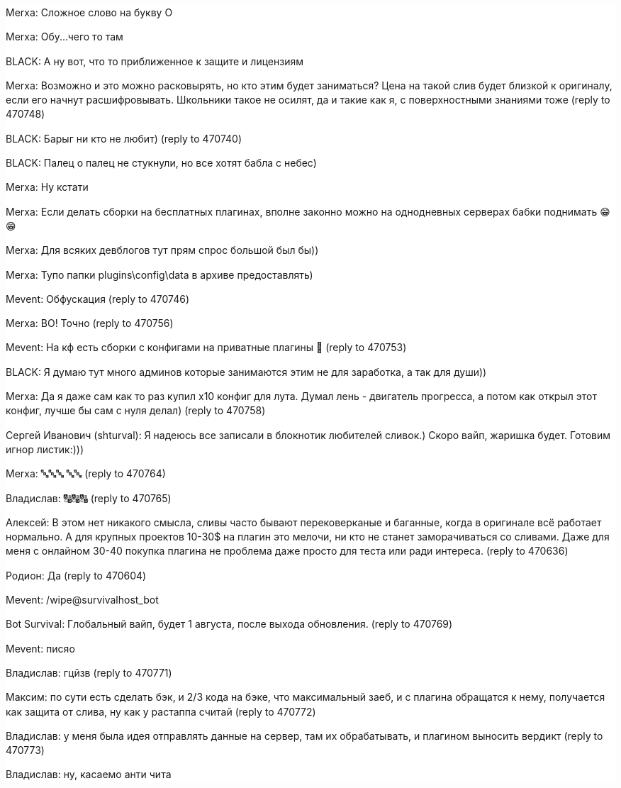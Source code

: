 Merxa: Сложное слово на букву О

Merxa: Обу...чего то там

BLACK: А ну вот, что то приближенное к защите и лицензиям

Merxa: Возможно и это можно расковырять, но кто этим будет заниматься? Цена на такой слив будет близкой к оригиналу, если его начнут расшифровывать. Школьники такое не осилят, да и такие как я, с поверхностными знаниями тоже (reply to 470748)

BLACK: Барыг ни кто не любит) (reply to 470740)

BLACK: Палец о палец не стукнули, но все хотят бабла с небес)

Merxa: Ну кстати

Merxa: Если делать сборки на бесплатных плагинах, вполне законно можно на однодневных серверах бабки поднимать 😁😁

Merxa: Для всяких девблогов тут прям спрос большой был бы))

Merxa: Тупо папки plugins\config\data в архиве предоставлять)

Mevent: Обфускация (reply to 470746)

Merxa: ВО! Точно (reply to 470756)

Mevent: На кф есть сборки с конфигами на приватные плагины 🌚 (reply to 470753)

BLACK: Я думаю тут много админов которые занимаются этим не для заработка, а так для души))

Merxa: Да я даже сам как то раз купил х10 конфиг для лута. Думал лень - двигатель прогресса, а потом как открыл этот конфиг, лучше бы сам с нуля делал) (reply to 470758)

Сергей Иванович (shturval): Я надеюсь все записали в блокнотик любителей сливок.) Скоро вайп, жаришка будет. Готовим игнор листик:)))

Merxa: 🔤🔤🔤  🔤🔤 (reply to 470764)

Владислав: 🔠🔠🔠 (reply to 470765)

Алексей: В этом нет никакого смысла, сливы часто бывают перековерканые и баганные, когда в оригинале всё работает нормально. А для крупных проектов 10-30$ на плагин это мелочи, ни кто не станет заморачиваться со сливами. Даже для меня с онлайном 30-40 покупка плагина не проблема даже просто для теста или ради интереса. (reply to 470636)

Родион: Да (reply to 470604)

Mevent: /wipe@survivalhost_bot

Bot Survival: Глобальный вайп, будет 1 августа, после выхода обновления. (reply to 470769)

Mevent: писяо

Владислав: гцйзв (reply to 470771)

Максим: по сути есть сделать бэк, и 2/3 кода на бэке, что максимальный заеб, и с плагина обращатся к нему, получается как защита от слива, ну как у растаппа считай (reply to 470772)

Владислав: у меня была идея отправлять данные на сервер, там их обрабатывать, и плагином выносить вердикт (reply to 470773)

Владислав: ну, касаемо анти чита
